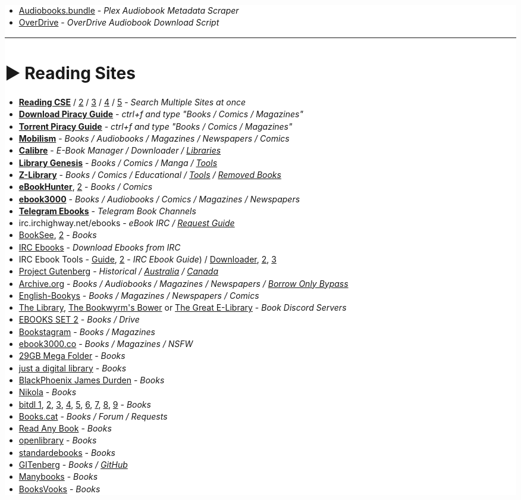 * [Audiobooks.bundle](https://github.com/macr0dev/Audiobooks.bundle) - *Plex Audiobook Metadata Scraper* 
* [OverDrive](https://github.com/chbrown/overdrive) - *OverDrive Audiobook Download Script*

*** 

# ► Reading Sites

* **[Reading CSE](https://cse.google.com/cse?cx=006516753008110874046:s9ddesylrm8)** / [2](https://cse.google.com/cse?cx=006516753008110874046:rc855wetniu) / [3](https://cse.google.com/cse?cx=e9657e69c76480cb8) / [4](https://cse.google.com/cse?cx=c46414ccb6a943e39) / [5](https://ravebooksearch.com/) - *Search Multiple Sites at once* 
* **[Download Piracy Guide](https://www.reddit.com/r/FREEMEDIAHECKYEAH/wiki/download)** - *ctrl+f and type "Books / Comics / Magazines"*
* **[Torrent Piracy Guide](https://www.reddit.com/r/FREEMEDIAHECKYEAH/wiki/torrent)** - *ctrl+f and type "Books / Comics / Magazines"*
* **[Mobilism](https://forum.mobilism.org)** - *Books / Audiobooks / Magazines / Newspapers / Comics*
* **[Calibre](https://calibre-ebook.com/)** - *E-Book Manager / Downloader / [Libraries](https://www.reddit.com/r/FREEMEDIAHECKYEAH/wiki/storage#wiki_calibre_tools)*
* **[Library Genesis](http://libgen.rs/)** - *Books / Comics / Manga / [Tools](https://www.reddit.com/r/FREEMEDIAHECKYEAH/wiki/storage#wiki_libgen_tools)*
* **[Z-Library](https://z-lib.org/)** - *Books / Comics / Educational / [Tools](https://www.reddit.com/r/FREEMEDIAHECKYEAH/wiki/storage#wiki_z-library_tools) / [Removed Books](https://t.me/firstlibrarybot)*
* **[eBookHunter](https://ebook-hunter.org/)**, [2](https://ebookchasseur.com/) - *Books / Comics*
* **[ebook3000](http://www.ebook3000.com/)** - *Books / Audiobooks / Comics / Magazines / Newspapers*
* **[Telegram Ebooks](https://www.reddit.com/r/FREEMEDIAHECKYEAH/wiki/storage#wiki_telegram_ebook_download)** - *Telegram Book Channels*
* irc.irchighway.net/ebooks - *eBook IRC / [Request Guide](https://i.imgur.com/GvyDh0B.png)*
* [BookSee](https://en.booksee.org/), [2](https://bookree.org/) - *Books*
* [IRC Ebooks](https://www.reddit.com/r/FREEMEDIAHECKYEAH/wiki/storage#wiki_irc_book_sites) - *Download Ebooks from IRC*
* IRC Ebook Tools - [Guide](https://www.reddit.com/r/Piracy/comments/2oftbu/guide_the_idiot_proof_guide_to_downloading_ebooks/), [2](https://encyclopediadramatica.online/Bookz) - *IRC Ebook Guide*) / [Downloader](https://github.com/aghayes/rusty_book_pirate/), [2](https://github.com/evan-buss/openbooks), [3](https://github.com/Footsiefat/Openbooks-Downloader)
* [Project Gutenberg](https://www.gutenberg.org/) - *Historical / [Australia](http://gutenberg.net.au/) / [Canada](http://gutenberg.ca/index.html)*
* [Archive.org](https://archive.org/details/texts) - *Books / Audiobooks / Magazines / Newspapers / [Borrow Only Bypass](https://i.imgur.com/y7Vl9rd.png)*
* [English-Bookys](https://english-bookys.com/) - *Books / Magazines / Newspapers / Comics*
* [The Library](https://discord.gg/mSyFJz9), [The Bookwyrm's Bower](https://discord.gg/wTf7rs77rF) or [The Great E-Library](https://discord.gg/efBxSuz) - *Book Discord Servers* 
* [EBOOKS SET 2](https://mega.nz/folder/Z1dD2YSA#XRUa1Sj9mXJHU4rh1seykg) - *Books / Drive*
* [Bookstagram](https://vk.com/bookstagram_eng) - *Books / Magazines* 
* [ebook3000.co](https://www.ebook3000.co/) - *Books / Magazines / NSFW*
* [29GB Mega Folder](https://mega.nz/folder/x4VG3DRL#lqecF4q2ywojGLE0O8cu4A) - *Books* 
* [just a digital library](https://drive.google.com/drive/folders/1iQMdq5yK0EBqa1fgkmQTfW7EWSeJWYvT) - *Books*
* [BlackPhoenix James Durden](https://mega.nz/folder/AZAhjSaL#3wzdEx3nPgzzVdVEqVc8nA) - *Books*
* [Nikola](https://mega.nz/folder/flYQGbzI#p1AFjtMuCLHQqocJqxV7rg) - *Books*
* [bitdl 1](http://s1.bitdl.ir/), [2](http://s3.bitdl.ir/), [3](http://s5.bitdl.ir/), [4](http://s8.bitdl.ir/), [5](http://s9.bitdl.ir/), [6](http://s10.bitdl.ir/), [7](http://s11.bitdl.ir/), [8](http://s13.bitdl.ir/), [9](http://s14.bitdl.ir/) - *Books*
* [Books.cat](https://books.cat/) - *Books  / Forum / Requests* 
* [Read Any Book](https://www.readanybook.com/) - *Books*
* [openlibrary](https://openlibrary.org/) - *Books* 
* [standardebooks](https://standardebooks.org) - *Books* 
* [GITenberg](https://www.gitenberg.org/) - *Books / [GitHub](https://github.com/GITenberg)*
* [Manybooks](https://manybooks.net/)  - *Books*
* [BooksVooks](https://booksvooks.com/) - *Books*